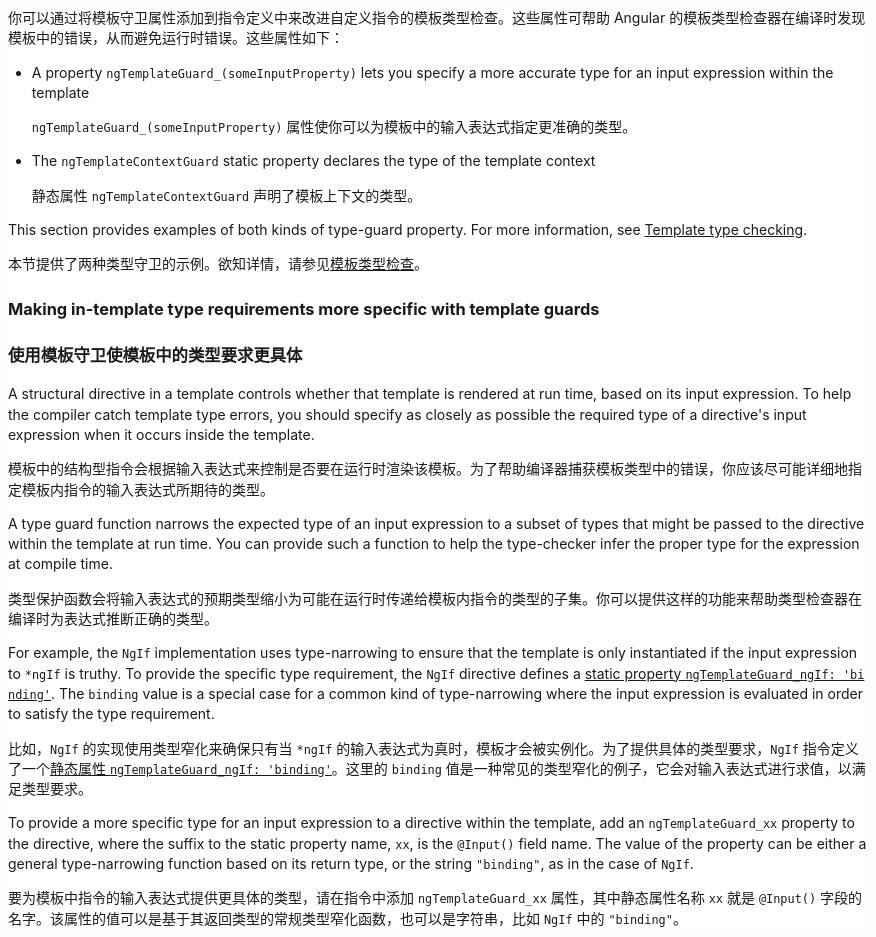 你可以通过将模板守卫属性添加到指令定义中来改进自定义指令的模板类型检查。这些属性可帮助 Angular 的模板类型检查器在编译时发现模板中的错误，从而避免运行时错误。这些属性如下：

* A property `ngTemplateGuard_(someInputProperty)` lets you specify a more accurate type for an input expression within the template

  `ngTemplateGuard_(someInputProperty)` 属性使你可以为模板中的输入表达式指定更准确的类型。

* The `ngTemplateContextGuard` static property declares the type of the template context

  静态属性 `ngTemplateContextGuard` 声明了模板上下文的类型。

This section provides examples of both kinds of type-guard property.
For more information, see [Template type checking](guide/template-typecheck "Template type-checking guide").

本节提供了两种类型守卫的示例。欲知详情，请参见[模板类型检查](guide/template-typecheck "模板类型检查指南")。

<a id="narrowing-input-types"></a>

### Making in-template type requirements more specific with template guards

### 使用模板守卫使模板中的类型要求更具体

A structural directive in a template controls whether that template is rendered at run time, based on its input expression.
To help the compiler catch template type errors, you should specify as closely as possible the required type of a directive's input expression when it occurs inside the template.

模板中的结构型指令会根据输入表达式来控制是否要在运行时渲染该模板。为了帮助编译器捕获模板类型中的错误，你应该尽可能详细地指定模板内指令的输入表达式所期待的类型。

A type guard function narrows the expected type of an input expression to a subset of types that might be passed to the directive within the template at run time.
You can provide such a function to help the type-checker infer the proper type for the expression at compile time.

类型保护函数会将输入表达式的预期类型缩小为可能在运行时传递给模板内指令的类型的子集。你可以提供这样的功能来帮助类型检查器在编译时为表达式推断正确的类型。

For example, the `NgIf` implementation uses type-narrowing to ensure that the template is only instantiated if the input expression to `*ngIf` is truthy.
To provide the specific type requirement, the `NgIf` directive defines a [static property `ngTemplateGuard_ngIf: 'binding'`](api/common/NgIf#static-properties).
The `binding` value is a special case for a common kind of type-narrowing where the input expression is evaluated in order to satisfy the type requirement.

比如，`NgIf` 的实现使用类型窄化来确保只有当 `*ngIf` 的输入表达式为真时，模板才会被实例化。为了提供具体的类型要求，`NgIf` 指令定义了一个[静态属性 `ngTemplateGuard_ngIf: 'binding'`](api/common/NgIf#static-properties)。这里的 `binding` 值是一种常见的类型窄化的例子，它会对输入表达式进行求值，以满足类型要求。

To provide a more specific type for an input expression to a directive within the template, add an `ngTemplateGuard_xx` property to the directive, where the suffix to the static property name, `xx`, is the `@Input()` field name.
The value of the property can be either a general type-narrowing function based on its return type, or the string `"binding"`, as in the case of `NgIf`.

要为模板中指令的输入表达式提供更具体的类型，请在指令中添加 `ngTemplateGuard_xx` 属性，其中静态属性名称 `xx` 就是 `@Input()` 字段的名字。该属性的值可以是基于其返回类型的常规类型窄化函数，也可以是字符串，比如 `NgIf` 中的 `"binding"`。
